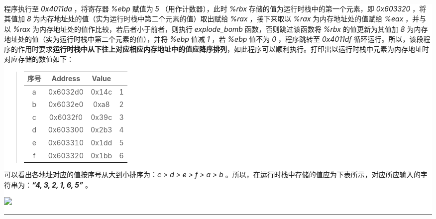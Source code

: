 程序执行至 *0x4011da* ，将寄存器 *%ebp* 赋值为 *5* （用作计数器），此时 *%rbx* 存储的值为运行时栈中的第一个元素，即 *0x603320* ，将其值加 *8* 为内存地址处的值（实为运行时栈中第二个元素的值）取出赋给 *%rax* ，接下来取以 *%rax* 为内存地址处的值赋给 *%eax* ，并与以 *%rax* 为内存地址处的值作比较，若后者小于前者，则执行 *explode_bomb* 函数，否则跳过该函数将 *%rbx* 的值更新为其值加 *8* 为内存地址处的值（实为运行时栈中第二个元素的值），并将 *%ebp* 值减 *1* ，若 *%ebp* 值不为 *0* ，程序跳转至 *0x4011df* 循环运行。所以，该段程序的作用时要求**运行时栈中从下往上对应相应内存地址中的值应降序排列**，如此程序可以顺利执行。打印出以运行时栈中元素为内存地址时对应存储的数值如下：

> | 序号 | Address  | Value |      |
> | :--: | :------: | :---: | :--: |
> |  a   | 0x6032d0 | 0x14c |  1   |
> |  b   | 0x6032e0 | 0xa8  |  2   |
> |  c   | 0x6032f0 | 0x39c |  3   |
> |  d   | 0x603300 | 0x2b3 |  4   |
> |  e   | 0x603310 | 0x1dd |  5   |
> |  f   | 0x603320 | 0x1bb |  6   |

可以看出各地址对应的值按序号从大到小排序为：*c > d > e > f > a > b* 。所以，在运行时栈中存储的值应为下表所示，对应所应输入的字符串为：***“4, 3, 2, 1, 6, 5”*** 。

![](/fig_p6_5.jpg)

---

